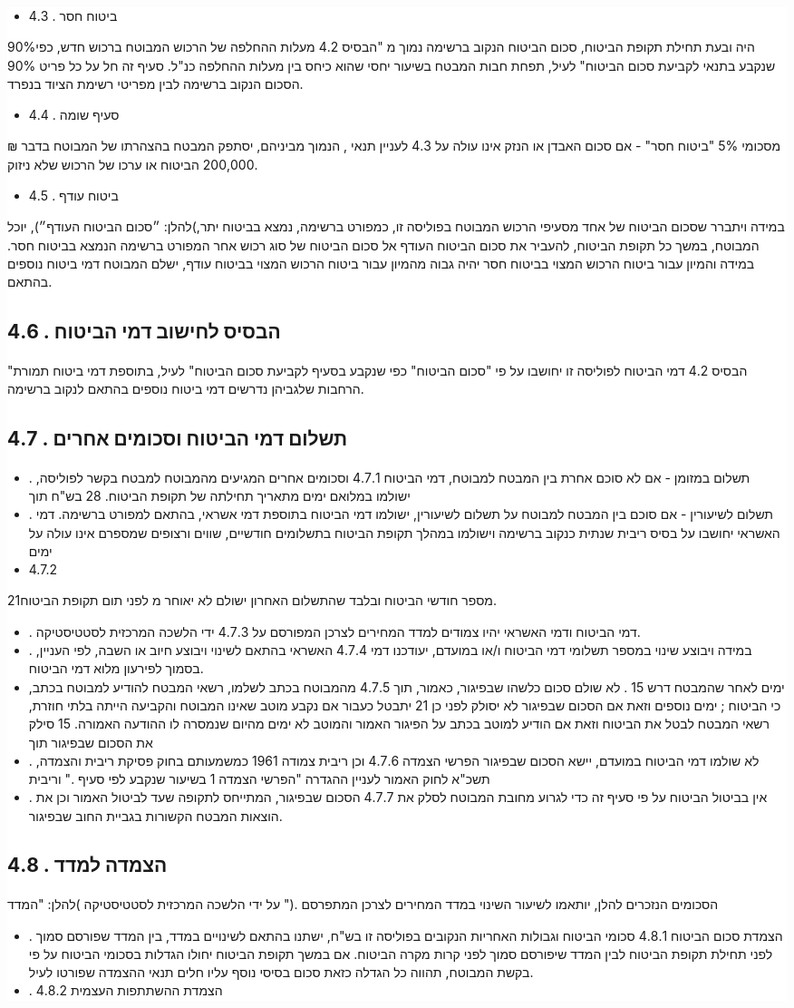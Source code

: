 - ביטוח חסר . 4.3

90%היה ובעת תחילת תקופת הביטוח, סכום הביטוח הנקוב ברשימה נמוך מ "הבסיס 4.2 מעלות ההחלפה של הרכוש המבוטח ברכוש חדש, כפי שנקבע בתנאי לקביעת סכום הביטוח" לעיל, תפחת חבות המבטח בשיעור יחסי שהוא כיחס בין מעלות ההחלפה כנ"ל. סעיף זה חל על כל פריט 90% הסכום הנקוב ברשימה לבין מפריטי רשימת הציוד בנפרד.

- סעיף שומה . 4.4

מסכומי 5% "ביטוח חסר" - אם סכום האבדן או הנזק אינו עולה על 4.3 לעניין תנאי , הנמוך מביניהם, יסתפק המבטח בהצהרתו של המבוטח בדבר ₪  200,000 הביטוח או ערכו של הרכוש שלא ניזוק.

- ביטוח עודף . 4.5

במידה ויתברר שסכום הביטוח של אחד מסעיפי הרכוש המבוטח בפוליסה זו, כמפורט ברשימה, נמצא בביטוח יתר,)להלן: ״סכום הביטוח העודף״), יוכל המבוטח, במשך כל תקופת הביטוח, להעביר את סכום הביטוח העודף אל סכום הביטוח של סוג רכוש אחר המפורט ברשימה הנמצא בביטוח חסר. במידה והמיון עבור ביטוח הרכוש המצוי בביטוח חסר יהיה גבוה מהמיון עבור ביטוח הרכוש המצוי בביטוח עודף, ישלם המבוטח דמי ביטוח נוספים בהתאם.

## הבסיס לחישוב דמי הביטוח . 4.6

"הבסיס 4.2 דמי הביטוח לפוליסה זו יחושבו על פי "סכום הביטוח" כפי שנקבע בסעיף לקביעת סכום הביטוח" לעיל, בתוספת דמי ביטוח תמורת הרחבות שלגביהן נדרשים דמי ביטוח נוספים בהתאם לנקוב ברשימה.

## תשלום דמי הביטוח וסכומים אחרים . 4.7

- . תשלום במזומן - אם לא סוכם אחרת בין המבטח למבוטח, דמי הביטוח 4.7.1 וסכומים אחרים המגיעים מהמבוטח למבטח בקשר לפוליסה, ישולמו במלואם ימים מתאריך תחילתה של תקופת הביטוח. 28 בש"ח תוך
- . תשלום לשיעורין - אם סוכם בין המבטח למבוטח על תשלום לשיעורין, ישולמו דמי הביטוח בתוספת דמי אשראי, בהתאם למפורט ברשימה. דמי האשראי יחושבו על בסיס ריבית שנתית כנקוב ברשימה וישולמו במהלך תקופת הביטוח בתשלומים חודשיים, שווים ורצופים שמספרם אינו עולה על ימים
- 4.7.2

21מספר חודשי הביטוח ובלבד שהתשלום האחרון ישולם לא יאוחר מ לפני תום תקופת הביטוח.

- . דמי הביטוח ודמי האשראי יהיו צמודים למדד המחירים לצרכן המפורסם על 4.7.3 ידי הלשכה המרכזית לסטטיסטיקה.
- . במידה ויבוצע שינוי במספר תשלומי דמי הביטוח ו/או במועדם, יעודכנו דמי 4.7.4 האשראי בהתאם לשינוי ויבוצע חיוב או השבה, לפי העניין, בסמוך לפירעון מלוא דמי הביטוח.
- ימים לאחר שהמבטח דרש 15 . לא שולם סכום כלשהו שבפיגור, כאמור, תוך 4.7.5 מהמבוטח בכתב לשלמו, רשאי המבטח להודיע למבוטח בכתב, כי הביטוח ; ימים נוספים וזאת אם הסכום שבפיגור לא יסולק לפני כן 21 יתבטל כעבור אם נקבע מוטב שאינו המבוטח והקביעה הייתה בלתי חוזרת, רשאי המבטח לבטל את הביטוח וזאת אם הודיע למוטב בכתב על הפיגור האמור והמוטב לא ימים מהיום שנמסרה לו ההודעה האמורה. 15 סילק את הסכום שבפיגור תוך
- . לא שולמו דמי הביטוח במועדם, יישא הסכום שבפיגור הפרשי הצמדה 4.7.6 וכן ריבית צמודה 1961 כמשמעותם בחוק פסיקת ריבית והצמדה, תשכ"א לחוק האמור לעניין ההגדרה "הפרשי הצמדה 1 בשיעור שנקבע לפי סעיף ." וריבית
- . אין בביטול הביטוח על פי סעיף זה כדי לגרוע מחובת המבוטח לסלק את 4.7.7 הסכום שבפיגור, המתייחס לתקופה שעד לביטול האמור וכן את הוצאות המבטח הקשורות בגביית החוב שבפיגור.

## הצמדה למדד . 4.8

הסכומים הנזכרים להלן, יותאמו לשיעור השינוי במדד המחירים לצרכן המתפרסם .(" על ידי הלשכה המרכזית לסטטיסטיקה )להלן: "המדד

- . הצמדת סכום הביטוח 4.8.1 סכומי הביטוח וגבולות האחריות הנקובים בפוליסה זו בש"ח, ישתנו בהתאם לשינויים במדד, בין המדד שפורסם סמוך לפני תחילת תקופת הביטוח לבין המדד שיפורסם סמוך לפני קרות מקרה הביטוח. אם במשך תקופת הביטוח יחולו הגדלות בסכומי הביטוח על פי בקשת המבוטח, תהווה כל הגדלה כזאת סכום בסיסי נוסף עליו חלים תנאי ההצמדה שפורטו לעיל.
- . הצמדת ההשתתפות העצמית 4.8.2
